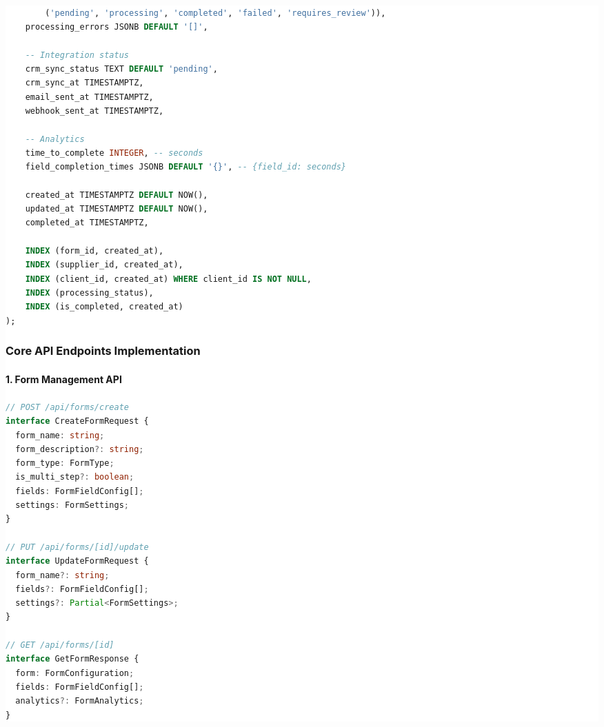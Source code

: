```sql
        ('pending', 'processing', 'completed', 'failed', 'requires_review')),
    processing_errors JSONB DEFAULT '[]',
    
    -- Integration status
    crm_sync_status TEXT DEFAULT 'pending',
    crm_sync_at TIMESTAMPTZ,
    email_sent_at TIMESTAMPTZ,
    webhook_sent_at TIMESTAMPTZ,
    
    -- Analytics
    time_to_complete INTEGER, -- seconds
    field_completion_times JSONB DEFAULT '{}', -- {field_id: seconds}
    
    created_at TIMESTAMPTZ DEFAULT NOW(),
    updated_at TIMESTAMPTZ DEFAULT NOW(),
    completed_at TIMESTAMPTZ,
    
    INDEX (form_id, created_at),
    INDEX (supplier_id, created_at),
    INDEX (client_id, created_at) WHERE client_id IS NOT NULL,
    INDEX (processing_status),
    INDEX (is_completed, created_at)
);
```

### Core API Endpoints Implementation

#### 1. Form Management API
```typescript
// POST /api/forms/create
interface CreateFormRequest {
  form_name: string;
  form_description?: string;
  form_type: FormType;
  is_multi_step?: boolean;
  fields: FormFieldConfig[];
  settings: FormSettings;
}

// PUT /api/forms/[id]/update
interface UpdateFormRequest {
  form_name?: string;
  fields?: FormFieldConfig[];
  settings?: Partial<FormSettings>;
}

// GET /api/forms/[id]
interface GetFormResponse {
  form: FormConfiguration;
  fields: FormFieldConfig[];
  analytics?: FormAnalytics;
}
```
